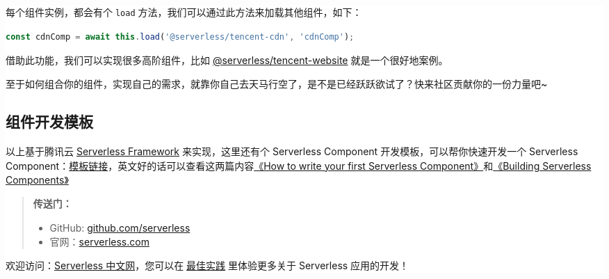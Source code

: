 每个组件实例，都会有个 `load` 方法，我们可以通过此方法来加载其他组件，如下：

```js
const cdnComp = await this.load('@serverless/tencent-cdn', 'cdnComp');
```

借助此功能，我们可以实现很多高阶组件，比如 [@serverless/tencent-website](https://github.com/serverless-components/tencent-website) 就是一个很好地案例。

至于如何组合你的组件，实现自己的需求，就靠你自己去天马行空了，是不是已经跃跃欲试了？快来社区贡献你的一份力量吧~

## 组件开发模板

以上基于腾讯云 [Serverless Framework](https://cloud.tencent.com/product/sf) 来实现，这里还有个 Serverless Component 开发模板，可以帮你快速开发一个 Serverless Component：[模板链接](https://github.com/yugasun/serverless-component-template)，英文好的话可以查看这两篇内容[《How to write your first Serverless Component》](https://serverless.com/blog/how-write-first-serverless-component)和[《Building Serverless Components》](https://github.com/serverless/components/#building-components)

> **传送门：**
> - GitHub: [github.com/serverless](https://github.com/serverless/serverless/blob/master/README_CN.md) 
> - 官网：[serverless.com](https://serverless.com/)

欢迎访问：[Serverless 中文网](https://serverlesscloud.cn/)，您可以在 [最佳实践](https://serverlesscloud.cn/best-practice) 里体验更多关于 Serverless 应用的开发！
